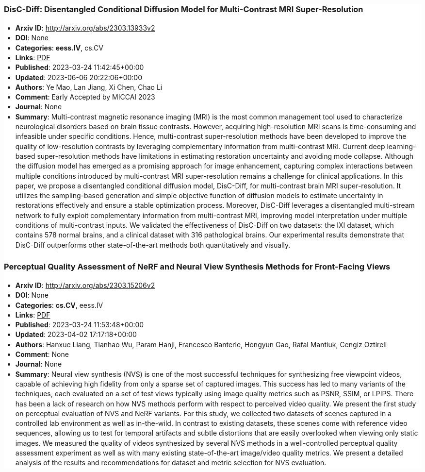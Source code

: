 

### DisC-Diff: Disentangled Conditional Diffusion Model for Multi-Contrast MRI Super-Resolution
- **Arxiv ID**: http://arxiv.org/abs/2303.13933v2
- **DOI**: None
- **Categories**: **eess.IV**, cs.CV
- **Links**: [PDF](http://arxiv.org/pdf/2303.13933v2)
- **Published**: 2023-03-24 11:42:45+00:00
- **Updated**: 2023-06-06 20:22:06+00:00
- **Authors**: Ye Mao, Lan Jiang, Xi Chen, Chao Li
- **Comment**: Early Accepted by MICCAI 2023
- **Journal**: None
- **Summary**: Multi-contrast magnetic resonance imaging (MRI) is the most common management tool used to characterize neurological disorders based on brain tissue contrasts. However, acquiring high-resolution MRI scans is time-consuming and infeasible under specific conditions. Hence, multi-contrast super-resolution methods have been developed to improve the quality of low-resolution contrasts by leveraging complementary information from multi-contrast MRI. Current deep learning-based super-resolution methods have limitations in estimating restoration uncertainty and avoiding mode collapse. Although the diffusion model has emerged as a promising approach for image enhancement, capturing complex interactions between multiple conditions introduced by multi-contrast MRI super-resolution remains a challenge for clinical applications. In this paper, we propose a disentangled conditional diffusion model, DisC-Diff, for multi-contrast brain MRI super-resolution. It utilizes the sampling-based generation and simple objective function of diffusion models to estimate uncertainty in restorations effectively and ensure a stable optimization process. Moreover, DisC-Diff leverages a disentangled multi-stream network to fully exploit complementary information from multi-contrast MRI, improving model interpretation under multiple conditions of multi-contrast inputs. We validated the effectiveness of DisC-Diff on two datasets: the IXI dataset, which contains 578 normal brains, and a clinical dataset with 316 pathological brains. Our experimental results demonstrate that DisC-Diff outperforms other state-of-the-art methods both quantitatively and visually.



### Perceptual Quality Assessment of NeRF and Neural View Synthesis Methods for Front-Facing Views
- **Arxiv ID**: http://arxiv.org/abs/2303.15206v2
- **DOI**: None
- **Categories**: **cs.CV**, eess.IV
- **Links**: [PDF](http://arxiv.org/pdf/2303.15206v2)
- **Published**: 2023-03-24 11:53:48+00:00
- **Updated**: 2023-04-02 17:17:18+00:00
- **Authors**: Hanxue Liang, Tianhao Wu, Param Hanji, Francesco Banterle, Hongyun Gao, Rafal Mantiuk, Cengiz Oztireli
- **Comment**: None
- **Journal**: None
- **Summary**: Neural view synthesis (NVS) is one of the most successful techniques for synthesizing free viewpoint videos, capable of achieving high fidelity from only a sparse set of captured images. This success has led to many variants of the techniques, each evaluated on a set of test views typically using image quality metrics such as PSNR, SSIM, or LPIPS. There has been a lack of research on how NVS methods perform with respect to perceived video quality. We present the first study on perceptual evaluation of NVS and NeRF variants. For this study, we collected two datasets of scenes captured in a controlled lab environment as well as in-the-wild. In contrast to existing datasets, these scenes come with reference video sequences, allowing us to test for temporal artifacts and subtle distortions that are easily overlooked when viewing only static images. We measured the quality of videos synthesized by several NVS methods in a well-controlled perceptual quality assessment experiment as well as with many existing state-of-the-art image/video quality metrics. We present a detailed analysis of the results and recommendations for dataset and metric selection for NVS evaluation.

